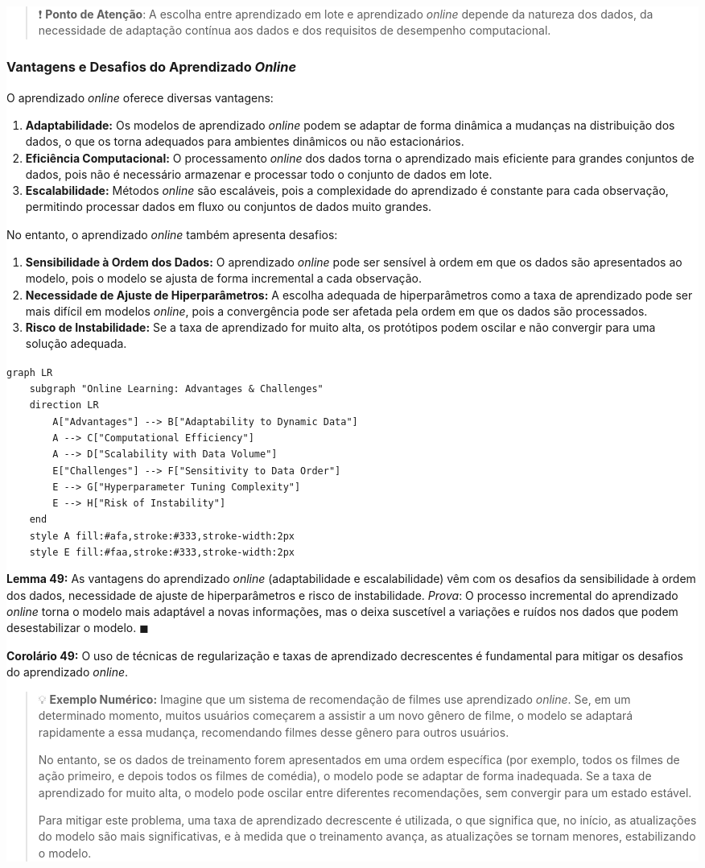 > ❗ **Ponto de Atenção**: A escolha entre aprendizado em lote e aprendizado *online* depende da natureza dos dados, da necessidade de adaptação contínua aos dados e dos requisitos de desempenho computacional.

### Vantagens e Desafios do Aprendizado *Online*

O aprendizado *online* oferece diversas vantagens:

1.  **Adaptabilidade:** Os modelos de aprendizado *online* podem se adaptar de forma dinâmica a mudanças na distribuição dos dados, o que os torna adequados para ambientes dinâmicos ou não estacionários.
2.  **Eficiência Computacional:** O processamento *online* dos dados torna o aprendizado mais eficiente para grandes conjuntos de dados, pois não é necessário armazenar e processar todo o conjunto de dados em lote.
3.  **Escalabilidade:** Métodos *online* são escaláveis, pois a complexidade do aprendizado é constante para cada observação, permitindo processar dados em fluxo ou conjuntos de dados muito grandes.

No entanto, o aprendizado *online* também apresenta desafios:

1.  **Sensibilidade à Ordem dos Dados:** O aprendizado *online* pode ser sensível à ordem em que os dados são apresentados ao modelo, pois o modelo se ajusta de forma incremental a cada observação.
2.  **Necessidade de Ajuste de Hiperparâmetros:** A escolha adequada de hiperparâmetros como a taxa de aprendizado pode ser mais difícil em modelos *online*, pois a convergência pode ser afetada pela ordem em que os dados são processados.
3.  **Risco de Instabilidade:** Se a taxa de aprendizado for muito alta, os protótipos podem oscilar e não convergir para uma solução adequada.

```mermaid
graph LR
    subgraph "Online Learning: Advantages & Challenges"
    direction LR
        A["Advantages"] --> B["Adaptability to Dynamic Data"]
        A --> C["Computational Efficiency"]
        A --> D["Scalability with Data Volume"]
        E["Challenges"] --> F["Sensitivity to Data Order"]
        E --> G["Hyperparameter Tuning Complexity"]
        E --> H["Risk of Instability"]
    end
    style A fill:#afa,stroke:#333,stroke-width:2px
    style E fill:#faa,stroke:#333,stroke-width:2px
```

**Lemma 49:** As vantagens do aprendizado *online* (adaptabilidade e escalabilidade) vêm com os desafios da sensibilidade à ordem dos dados, necessidade de ajuste de hiperparâmetros e risco de instabilidade.
*Prova*: O processo incremental do aprendizado *online* torna o modelo mais adaptável a novas informações, mas o deixa suscetível a variações e ruídos nos dados que podem desestabilizar o modelo. $\blacksquare$

**Corolário 49:** O uso de técnicas de regularização e taxas de aprendizado decrescentes é fundamental para mitigar os desafios do aprendizado *online*.

> 💡 **Exemplo Numérico:**
> Imagine que um sistema de recomendação de filmes use aprendizado *online*. Se, em um determinado momento, muitos usuários começarem a assistir a um novo gênero de filme, o modelo se adaptará rapidamente a essa mudança, recomendando filmes desse gênero para outros usuários.
>
> No entanto, se os dados de treinamento forem apresentados em uma ordem específica (por exemplo, todos os filmes de ação primeiro, e depois todos os filmes de comédia), o modelo pode se adaptar de forma inadequada. Se a taxa de aprendizado for muito alta, o modelo pode oscilar entre diferentes recomendações, sem convergir para um estado estável.
>
> Para mitigar este problema, uma taxa de aprendizado decrescente é utilizada, o que significa que, no início, as atualizações do modelo são mais significativas, e à medida que o treinamento avança, as atualizações se tornam menores, estabilizando o modelo.


[^13.2.2]: "In this technique due to Kohonen (1989), prototypes are placed strategically with respect to the decision boundaries in an ad-hoc way. LVQ is an online algorithm-observations are processed one at a time. The idea is that the training points attract prototypes of the correct class, and repel other prototypes. When the iterations settle down, prototypes should be close to the training points in their class." *(Trecho de "13. Prototype Methods and Nearest-Neighbors")*
[^13.2.1]: "K-means clustering is a method for finding clusters and cluster centers in a set of unlabeled data... To use K-means clustering for classification of labeled data, the steps are: apply K-means clustering to the training data in each class separately, using R prototypes per class; assign a class label to each of the K × R prototypes; classify a new feature x to the class of the closest prototype." *(Trecho de "13. Prototype Methods and Nearest-Neighbors")*
